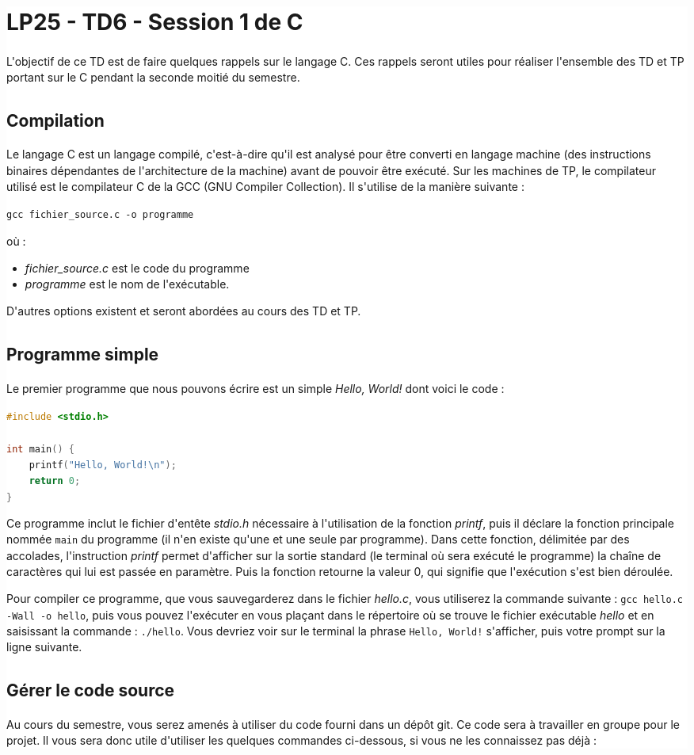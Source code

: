 # LP25 - TD6 - Session 1 de C

L'objectif de ce TD est de faire quelques rappels sur le langage C. Ces rappels seront utiles pour réaliser l'ensemble des TD et TP portant sur le C pendant la seconde moitié du semestre.

## Compilation

Le langage C est un langage compilé, c'est-à-dire qu'il est analysé pour être converti en langage machine (des instructions binaires dépendantes de l'architecture de la machine) avant de pouvoir être exécuté. Sur les machines de TP, le compilateur utilisé est le compilateur C de la GCC (GNU Compiler Collection). Il s'utilise de la manière suivante :
```
gcc fichier_source.c -o programme
```
où :

 - _fichier_source.c_ est le code du programme
 - _programme_ est le nom de l'exécutable.

D'autres options existent et seront abordées au cours des TD et TP.

## Programme simple

Le premier programme que nous pouvons écrire est un simple _Hello, World!_ dont voici le code :

```c
#include <stdio.h>

int main() {
	printf("Hello, World!\n");
	return 0;
}
```

Ce programme inclut le fichier d'entête _stdio.h_ nécessaire à l'utilisation de la fonction _printf_, puis il déclare la fonction principale nommée `main` du programme (il n'en existe qu'une et une seule par programme). Dans cette fonction, délimitée par des accolades, l'instruction _printf_ permet d'afficher sur la sortie standard (le terminal où sera exécuté le programme) la chaîne de caractères qui lui est passée en paramètre. Puis la fonction retourne la valeur 0, qui signifie que l'exécution s'est bien déroulée.

Pour compiler ce programme, que vous sauvegarderez dans le fichier _hello.c_, vous utiliserez la commande suivante : `gcc hello.c -Wall -o hello`, puis vous pouvez l'exécuter en vous plaçant dans le répertoire où se trouve le fichier exécutable _hello_ et en saisissant la commande : `./hello`. Vous devriez voir sur le terminal la phrase `Hello, World!` s'afficher, puis votre prompt sur la ligne suivante.

## Gérer le code source

Au cours du semestre, vous serez amenés à utiliser du code fourni dans un dépôt git. Ce code sera à travailler en groupe pour le projet. Il vous sera donc utile d'utiliser les quelques commandes ci-dessous, si vous ne les connaissez pas déjà :
